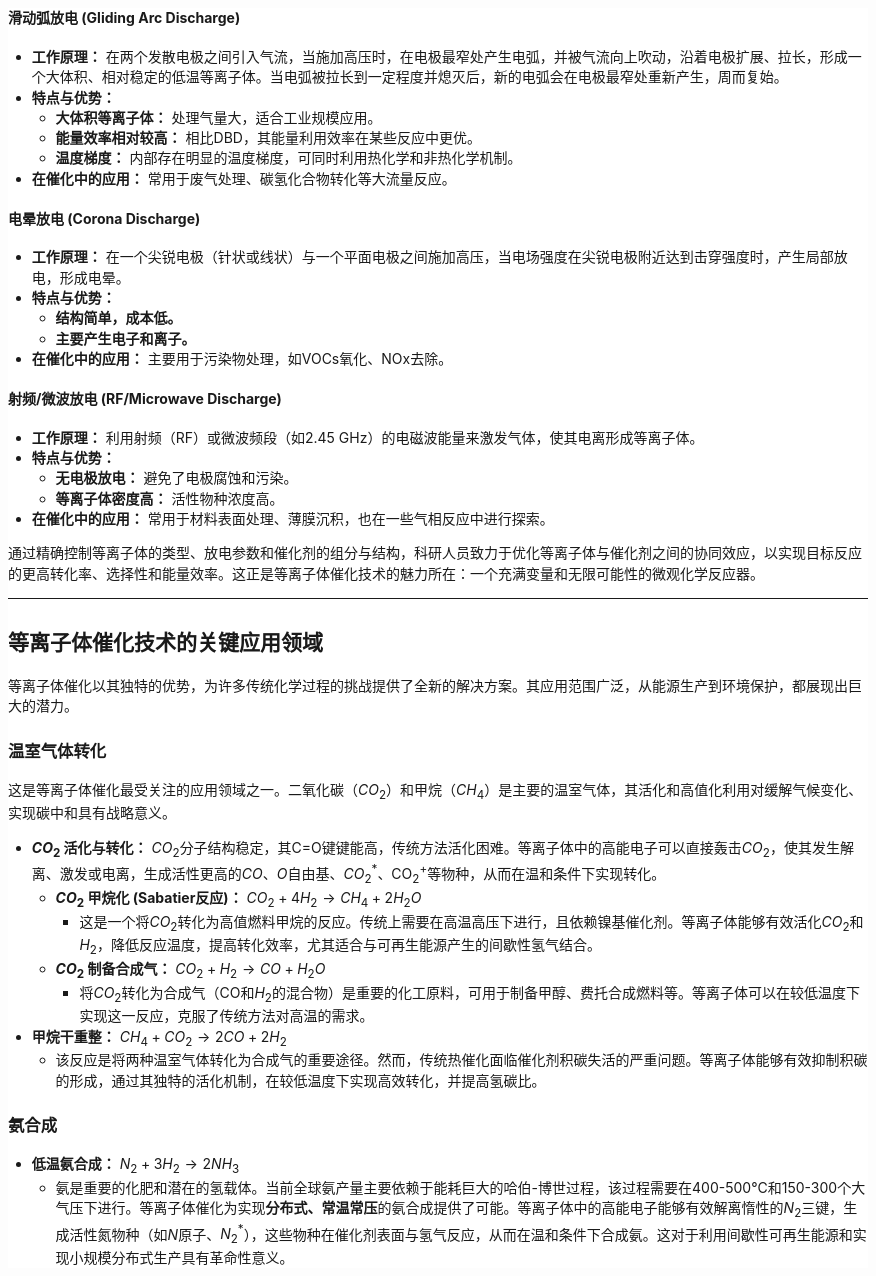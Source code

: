 #### 滑动弧放电 (Gliding Arc Discharge)

*   **工作原理：** 在两个发散电极之间引入气流，当施加高压时，在电极最窄处产生电弧，并被气流向上吹动，沿着电极扩展、拉长，形成一个大体积、相对稳定的低温等离子体。当电弧被拉长到一定程度并熄灭后，新的电弧会在电极最窄处重新产生，周而复始。
*   **特点与优势：**
    *   **大体积等离子体：** 处理气量大，适合工业规模应用。
    *   **能量效率相对较高：** 相比DBD，其能量利用效率在某些反应中更优。
    *   **温度梯度：** 内部存在明显的温度梯度，可同时利用热化学和非热化学机制。
*   **在催化中的应用：** 常用于废气处理、碳氢化合物转化等大流量反应。

#### 电晕放电 (Corona Discharge)

*   **工作原理：** 在一个尖锐电极（针状或线状）与一个平面电极之间施加高压，当电场强度在尖锐电极附近达到击穿强度时，产生局部放电，形成电晕。
*   **特点与优势：**
    *   **结构简单，成本低。**
    *   **主要产生电子和离子。**
*   **在催化中的应用：** 主要用于污染物处理，如VOCs氧化、NOx去除。

#### 射频/微波放电 (RF/Microwave Discharge)

*   **工作原理：** 利用射频（RF）或微波频段（如2.45 GHz）的电磁波能量来激发气体，使其电离形成等离子体。
*   **特点与优势：**
    *   **无电极放电：** 避免了电极腐蚀和污染。
    *   **等离子体密度高：** 活性物种浓度高。
*   **在催化中的应用：** 常用于材料表面处理、薄膜沉积，也在一些气相反应中进行探索。

通过精确控制等离子体的类型、放电参数和催化剂的组分与结构，科研人员致力于优化等离子体与催化剂之间的协同效应，以实现目标反应的更高转化率、选择性和能量效率。这正是等离子体催化技术的魅力所在：一个充满变量和无限可能性的微观化学反应器。

---

## 等离子体催化技术的关键应用领域

等离子体催化以其独特的优势，为许多传统化学过程的挑战提供了全新的解决方案。其应用范围广泛，从能源生产到环境保护，都展现出巨大的潜力。

### 温室气体转化

这是等离子体催化最受关注的应用领域之一。二氧化碳（$CO_2$）和甲烷（$CH_4$）是主要的温室气体，其活化和高值化利用对缓解气候变化、实现碳中和具有战略意义。

*   **$CO_2$ 活化与转化：**
    $CO_2$分子结构稳定，其C=O键键能高，传统方法活化困难。等离子体中的高能电子可以直接轰击$CO_2$，使其发生解离、激发或电离，生成活性更高的$CO$、$O$自由基、$CO_2^*$、CO$_2^+$等物种，从而在温和条件下实现转化。
    *   **$CO_2$ 甲烷化 (Sabatier反应)：** $CO_2 + 4H_2 \rightarrow CH_4 + 2H_2O$
        *   这是一个将$CO_2$转化为高值燃料甲烷的反应。传统上需要在高温高压下进行，且依赖镍基催化剂。等离子体能够有效活化$CO_2$和$H_2$，降低反应温度，提高转化效率，尤其适合与可再生能源产生的间歇性氢气结合。
    *   **$CO_2$ 制备合成气：** $CO_2 + H_2 \rightarrow CO + H_2O$
        *   将$CO_2$转化为合成气（CO和$H_2$的混合物）是重要的化工原料，可用于制备甲醇、费托合成燃料等。等离子体可以在较低温度下实现这一反应，克服了传统方法对高温的需求。
*   **甲烷干重整：** $CH_4 + CO_2 \rightarrow 2CO + 2H_2$
    *   该反应是将两种温室气体转化为合成气的重要途径。然而，传统热催化面临催化剂积碳失活的严重问题。等离子体能够有效抑制积碳的形成，通过其独特的活化机制，在较低温度下实现高效转化，并提高氢碳比。

### 氨合成

*   **低温氨合成：** $N_2 + 3H_2 \rightarrow 2NH_3$
    *   氨是重要的化肥和潜在的氢载体。当前全球氨产量主要依赖于能耗巨大的哈伯-博世过程，该过程需要在400-500°C和150-300个大气压下进行。等离子体催化为实现**分布式、常温常压**的氨合成提供了可能。等离子体中的高能电子能够有效解离惰性的$N_2$三键，生成活性氮物种（如$N$原子、$N_2^*$），这些物种在催化剂表面与氢气反应，从而在温和条件下合成氨。这对于利用间歇性可再生能源和实现小规模分布式生产具有革命性意义。

